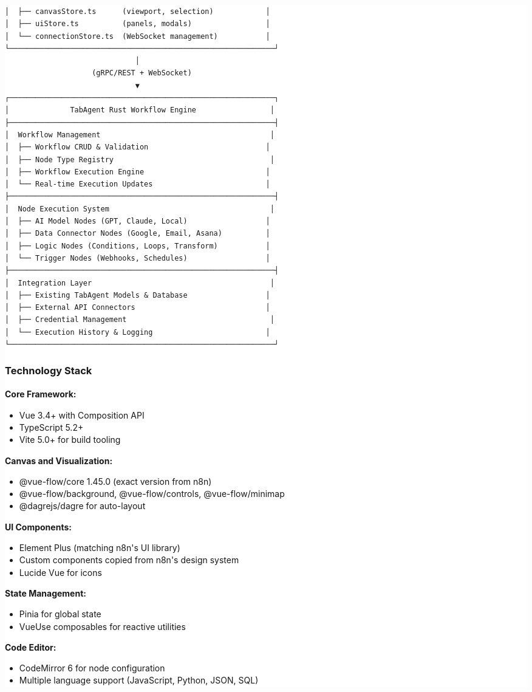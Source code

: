 ```
│  ├── canvasStore.ts      (viewport, selection)            │
│  ├── uiStore.ts          (panels, modals)                 │
│  └── connectionStore.ts  (WebSocket management)           │
└─────────────────────────────────────────────────────────────┘
                              │
                    (gRPC/REST + WebSocket)
                              ▼
┌─────────────────────────────────────────────────────────────┐
│              TabAgent Rust Workflow Engine                 │
├─────────────────────────────────────────────────────────────┤
│  Workflow Management                                       │
│  ├── Workflow CRUD & Validation                           │
│  ├── Node Type Registry                                    │
│  ├── Workflow Execution Engine                            │
│  └── Real-time Execution Updates                          │
├─────────────────────────────────────────────────────────────┤
│  Node Execution System                                     │
│  ├── AI Model Nodes (GPT, Claude, Local)                  │
│  ├── Data Connector Nodes (Google, Email, Asana)          │
│  ├── Logic Nodes (Conditions, Loops, Transform)           │
│  └── Trigger Nodes (Webhooks, Schedules)                  │
├─────────────────────────────────────────────────────────────┤
│  Integration Layer                                         │
│  ├── Existing TabAgent Models & Database                  │
│  ├── External API Connectors                              │
│  ├── Credential Management                                 │
│  └── Execution History & Logging                          │
└─────────────────────────────────────────────────────────────┘
```

### Technology Stack

**Core Framework:**
- Vue 3.4+ with Composition API
- TypeScript 5.2+
- Vite 5.0+ for build tooling

**Canvas and Visualization:**
- @vue-flow/core 1.45.0 (exact version from n8n)
- @vue-flow/background, @vue-flow/controls, @vue-flow/minimap
- @dagrejs/dagre for auto-layout

**UI Components:**
- Element Plus (matching n8n's UI library)
- Custom components copied from n8n's design system
- Lucide Vue for icons

**State Management:**
- Pinia for global state
- VueUse composables for reactive utilities

**Code Editor:**
- CodeMirror 6 for node configuration
- Multiple language support (JavaScript, Python, JSON, SQL)
